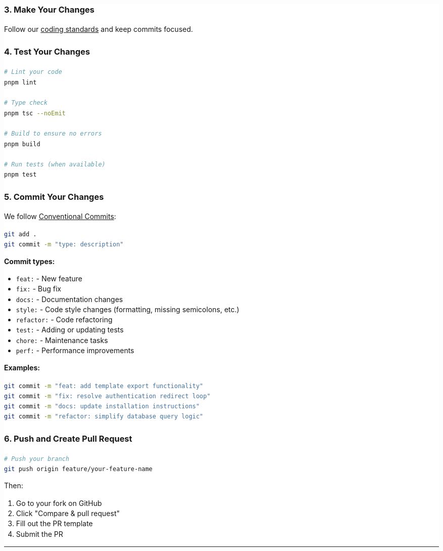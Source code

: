 ### 3. Make Your Changes

Follow our [coding standards](#-coding-standards) and keep commits focused.

### 4. Test Your Changes

```bash
# Lint your code
pnpm lint

# Type check
pnpm tsc --noEmit

# Build to ensure no errors
pnpm build

# Run tests (when available)
pnpm test
```

### 5. Commit Your Changes

We follow [Conventional Commits](https://www.conventionalcommits.org/):

```bash
git add .
git commit -m "type: description"
```

**Commit types:**
- `feat:` - New feature
- `fix:` - Bug fix
- `docs:` - Documentation changes
- `style:` - Code style changes (formatting, missing semicolons, etc.)
- `refactor:` - Code refactoring
- `test:` - Adding or updating tests
- `chore:` - Maintenance tasks
- `perf:` - Performance improvements

**Examples:**
```bash
git commit -m "feat: add template export functionality"
git commit -m "fix: resolve authentication redirect loop"
git commit -m "docs: update installation instructions"
git commit -m "refactor: simplify database query logic"
```

### 6. Push and Create Pull Request

```bash
# Push your branch
git push origin feature/your-feature-name
```

Then:
1. Go to your fork on GitHub
2. Click "Compare & pull request"
3. Fill out the PR template
4. Submit the PR

---